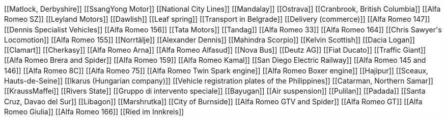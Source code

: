 [[Matlock, Derbyshire]]
[[SsangYong Motor]]
[[National City Lines]]
[[Mandalay]]
[[Ostrava]]
[[Cranbrook, British Columbia]]
[[Alfa Romeo SZ]]
[[Leyland Motors]]
[[Dawlish]]
[[Leaf spring]]
[[Transport in Belgrade]]
[[Delivery (commerce)]]
[[Alfa Romeo 147]]
[[Dennis Specialist Vehicles]]
[[Alfa Romeo 156]]
[[Tata Motors]]
[[Tandag]]
[[Alfa Romeo 33]]
[[Alfa Romeo 164]]
[[Chris Sawyer's Locomotion]]
[[Alfa Romeo 155]]
[[Norrtälje]]
[[Alexander Dennis]]
[[Mahindra Scorpio]]
[[Kelvin Scottish]]
[[Dacia Logan]]
[[Clamart]]
[[Cherkasy]]
[[Alfa Romeo Arna]]
[[Alfa Romeo Alfasud]]
[[Nova Bus]]
[[Deutz AG]]
[[Fiat Ducato]]
[[Traffic Giant]]
[[Alfa Romeo Brera and Spider]]
[[Alfa Romeo 159]]
[[Alfa Romeo Kamal]]
[[San Diego Electric Railway]]
[[Alfa Romeo 145 and 146]]
[[Alfa Romeo 8C]]
[[Alfa Romeo 75]]
[[Alfa Romeo Twin Spark engine]]
[[Alfa Romeo Boxer engine]]
[[Hajipur]]
[[Sceaux, Hauts-de-Seine]]
[[Ikarus (Hungarian company)]]
[[Vehicle registration plates of the Philippines]]
[[Catarman, Northern Samar]]
[[KraussMaffei]]
[[Rivers State]]
[[Gruppo di intervento speciale]]
[[Bayugan]]
[[Air suspension]]
[[Pulilan]]
[[Padada]]
[[Santa Cruz, Davao del Sur]]
[[Libagon]]
[[Marshrutka]]
[[City of Burnside]]
[[Alfa Romeo GTV and Spider]]
[[Alfa Romeo GT]]
[[Alfa Romeo Giulia]]
[[Alfa Romeo 166]]
[[Ried im Innkreis]]
